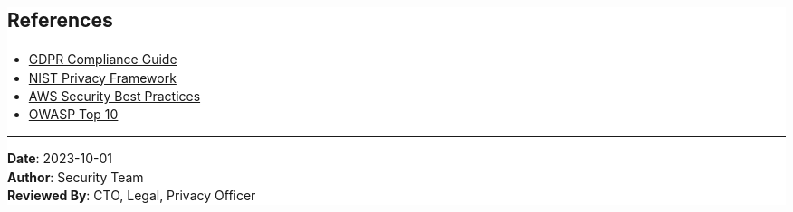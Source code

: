 ## References
- [GDPR Compliance Guide](https://gdpr.eu/)
- [NIST Privacy Framework](https://www.nist.gov/privacy-framework)
- [AWS Security Best Practices](https://aws.amazon.com/architecture/security-identity-compliance/)
- [OWASP Top 10](https://owasp.org/www-project-top-ten/)

---
**Date**: 2023-10-01  
**Author**: Security Team  
**Reviewed By**: CTO, Legal, Privacy Officer
